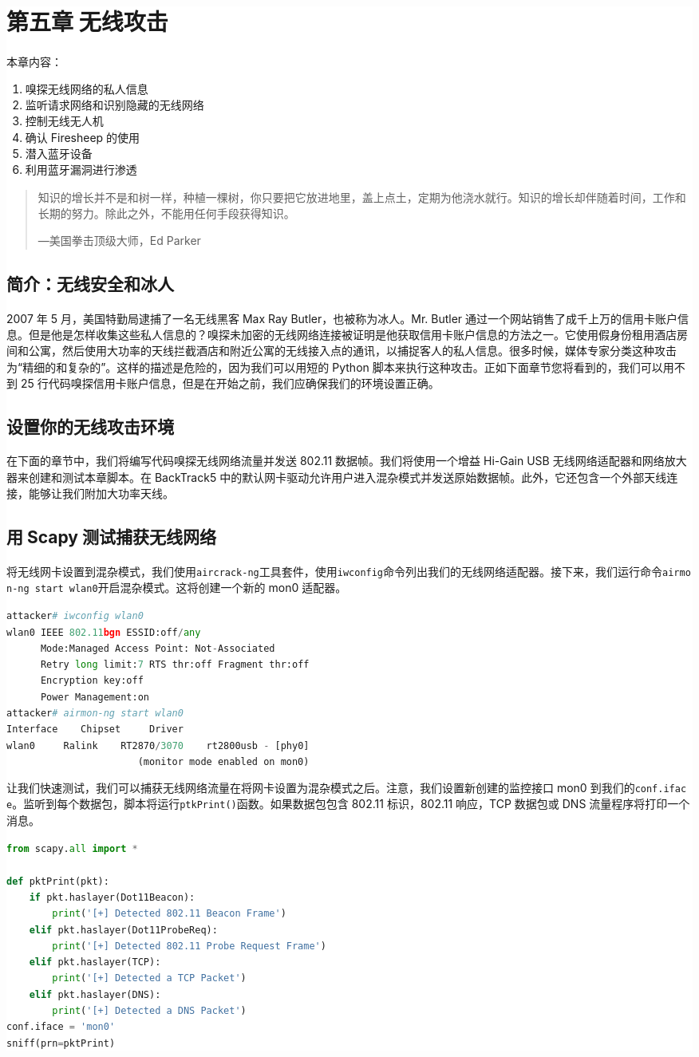 # 第五章 无线攻击

本章内容：

1.  嗅探无线网络的私人信息
2.  监听请求网络和识别隐藏的无线网络
3.  控制无线无人机
4.  确认 Firesheep 的使用
5.  潜入蓝牙设备
6.  利用蓝牙漏洞进行渗透

> 知识的增长并不是和树一样，种植一棵树，你只要把它放进地里，盖上点土，定期为他浇水就行。知识的增长却伴随着时间，工作和长期的努力。除此之外，不能用任何手段获得知识。
> 
> —美国拳击顶级大师，Ed Parker

## 简介：无线安全和冰人

2007 年 5 月，美国特勤局逮捕了一名无线黑客 Max Ray Butler，也被称为冰人。Mr. Butler 通过一个网站销售了成千上万的信用卡账户信息。但是他是怎样收集这些私人信息的？嗅探未加密的无线网络连接被证明是他获取信用卡账户信息的方法之一。它使用假身份租用酒店房间和公寓，然后使用大功率的天线拦截酒店和附近公寓的无线接入点的通讯，以捕捉客人的私人信息。很多时候，媒体专家分类这种攻击为“精细的和复杂的”。这样的描述是危险的，因为我们可以用短的 Python 脚本来执行这种攻击。正如下面章节您将看到的，我们可以用不到 25 行代码嗅探信用卡账户信息，但是在开始之前，我们应确保我们的环境设置正确。

## 设置你的无线攻击环境

在下面的章节中，我们将编写代码嗅探无线网络流量并发送 802.11 数据帧。我们将使用一个增益 Hi-Gain USB 无线网络适配器和网络放大器来创建和测试本章脚本。在 BackTrack5 中的默认网卡驱动允许用户进入混杂模式并发送原始数据帧。此外，它还包含一个外部天线连接，能够让我们附加大功率天线。

## 用 Scapy 测试捕获无线网络

将无线网卡设置到混杂模式，我们使用`aircrack-ng`工具套件，使用`iwconfig`命令列出我们的无线网络适配器。接下来，我们运行命令`airmon-ng start wlan0`开启混杂模式。这将创建一个新的 mon0 适配器。

```py
attacker# iwconfig wlan0
wlan0 IEEE 802.11bgn ESSID:off/any
      Mode:Managed Access Point: Not-Associated
      Retry long limit:7 RTS thr:off Fragment thr:off
      Encryption key:off
      Power Management:on
attacker# airmon-ng start wlan0
Interface    Chipset     Driver
wlan0     Ralink    RT2870/3070    rt2800usb - [phy0]
                       (monitor mode enabled on mon0) 
```

让我们快速测试，我们可以捕获无线网络流量在将网卡设置为混杂模式之后。注意，我们设置新创建的监控接口 mon0 到我们的`conf.iface`。监听到每个数据包，脚本将运行`ptkPrint()`函数。如果数据包包含 802.11 标识，802.11 响应，TCP 数据包或 DNS 流量程序将打印一个消息。

```py
from scapy.all import *

def pktPrint(pkt):
    if pkt.haslayer(Dot11Beacon):
        print('[+] Detected 802.11 Beacon Frame')
    elif pkt.haslayer(Dot11ProbeReq):
        print('[+] Detected 802.11 Probe Request Frame')
    elif pkt.haslayer(TCP):
        print('[+] Detected a TCP Packet')
    elif pkt.haslayer(DNS):
        print('[+] Detected a DNS Packet')
conf.iface = 'mon0'
sniff(prn=pktPrint) 
```

